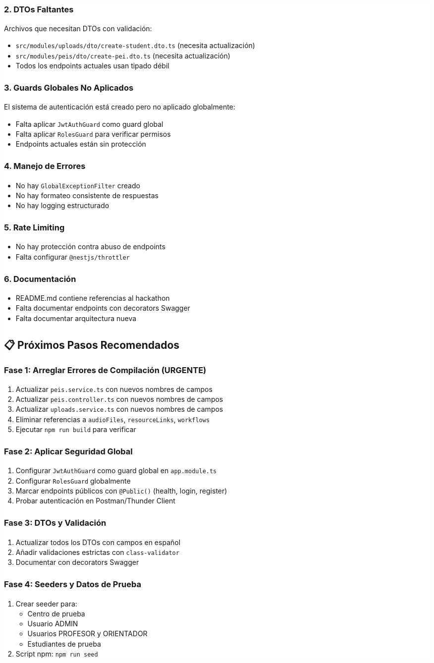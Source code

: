 ### 2. DTOs Faltantes
Archivos que necesitan DTOs con validación:
- `src/modules/uploads/dto/create-student.dto.ts` (necesita actualización)
- `src/modules/peis/dto/create-pei.dto.ts` (necesita actualización)
- Todos los endpoints actuales usan tipado débil

### 3. Guards Globales No Aplicados
El sistema de autenticación está creado pero no aplicado globalmente:
- Falta aplicar `JwtAuthGuard` como guard global
- Falta aplicar `RolesGuard` para verificar permisos
- Endpoints actuales están sin protección

### 4. Manejo de Errores
- No hay `GlobalExceptionFilter` creado
- No hay formateo consistente de respuestas
- No hay logging estructurado

### 5. Rate Limiting
- No hay protección contra abuso de endpoints
- Falta configurar `@nestjs/throttler`

### 6. Documentación
- README.md contiene referencias al hackathon
- Falta documentar endpoints con decorators Swagger
- Falta documentar arquitectura nueva

## 📋 Próximos Pasos Recomendados

### Fase 1: Arreglar Errores de Compilación (URGENTE)
1. Actualizar `peis.service.ts` con nuevos nombres de campos
2. Actualizar `peis.controller.ts` con nuevos nombres de campos
3. Actualizar `uploads.service.ts` con nuevos nombres de campos
4. Eliminar referencias a `audioFiles`, `resourceLinks`, `workflows`
5. Ejecutar `npm run build` para verificar

### Fase 2: Aplicar Seguridad Global
1. Configurar `JwtAuthGuard` como guard global en `app.module.ts`
2. Configurar `RolesGuard` globalmente
3. Marcar endpoints públicos con `@Public()` (health, login, register)
4. Probar autenticación en Postman/Thunder Client

### Fase 3: DTOs y Validación
1. Actualizar todos los DTOs con campos en español
2. Añadir validaciones estrictas con `class-validator`
3. Documentar con decorators Swagger

### Fase 4: Seeders y Datos de Prueba
1. Crear seeder para:
   - Centro de prueba
   - Usuario ADMIN
   - Usuarios PROFESOR y ORIENTADOR
   - Estudiantes de prueba
2. Script npm: `npm run seed`
